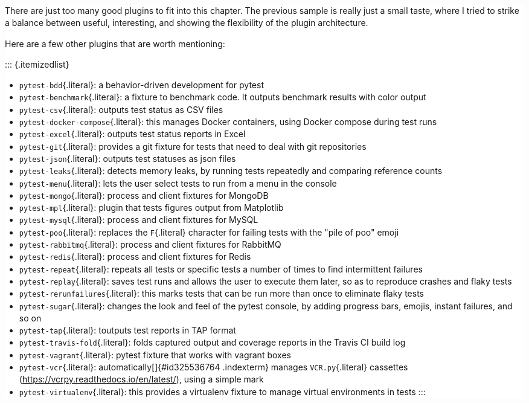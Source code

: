 There are just too many good plugins to fit into this chapter. The
previous sample is really just a small taste, where I tried to strike a
balance between useful, interesting, and showing the flexibility of the
plugin architecture.

Here are a few other plugins that are worth mentioning:

::: {.itemizedlist}
-   `pytest-bdd`{.literal}: a behavior-driven development for pytest
-   `pytest-benchmark`{.literal}: a fixture to benchmark code. It
    outputs benchmark results with color output
-   `pytest-csv`{.literal}: outputs test status as CSV files
-   `pytest-docker-compose`{.literal}: this manages Docker containers,
    using Docker compose during test runs
-   `pytest-excel`{.literal}: outputs test status reports in Excel
-   `pytest-git`{.literal}: provides a git fixture for tests that need
    to deal with git repositories
-   `pytest-json`{.literal}: outputs test statuses as json files
-   `pytest-leaks`{.literal}: detects memory leaks, by running tests
    repeatedly and comparing reference counts
-   `pytest-menu`{.literal}: lets the user select tests to run from a
    menu in the console
-   `pytest-mongo`{.literal}: process and client fixtures for MongoDB
-   `pytest-mpl`{.literal}: plugin that tests figures output from
    Matplotlib
-   `pytest-mysql`{.literal}: process and client fixtures for MySQL
-   `pytest-poo`{.literal}: replaces the `F`{.literal} character for
    failing tests with the \"pile of poo\" emoji
-   `pytest-rabbitmq`{.literal}: process and client fixtures for
    RabbitMQ
-   `pytest-redis`{.literal}: process and client fixtures for Redis
-   `pytest-repeat`{.literal}: repeats all tests or specific tests a
    number of times to find intermittent failures
-   `pytest-replay`{.literal}: saves test runs and allows the user to
    execute them later, so as to reproduce crashes and flaky tests
-   `pytest-rerunfailures`{.literal}: this marks tests that can be run
    more than once to eliminate flaky tests
-   `pytest-sugar`{.literal}: changes the look and feel of the pytest
    console, by adding progress bars, emojis, instant failures, and so
    on
-   `pytest-tap`{.literal}: toutputs test reports in TAP format
-   `pytest-travis-fold`{.literal}: folds captured output and coverage
    reports in the Travis CI build log
-   `pytest-vagrant`{.literal}: pytest fixture that works with vagrant
    boxes
-   `pytest-vcr`{.literal}: automatically[]{#id325536764 .indexterm}
    manages `VCR.py`{.literal} cassettes
    (<https://vcrpy.readthedocs.io/en/latest/>), using a simple mark
-   `pytest-virtualenv`{.literal}: this provides a virtualenv fixture to
    manage virtual environments in tests
:::
